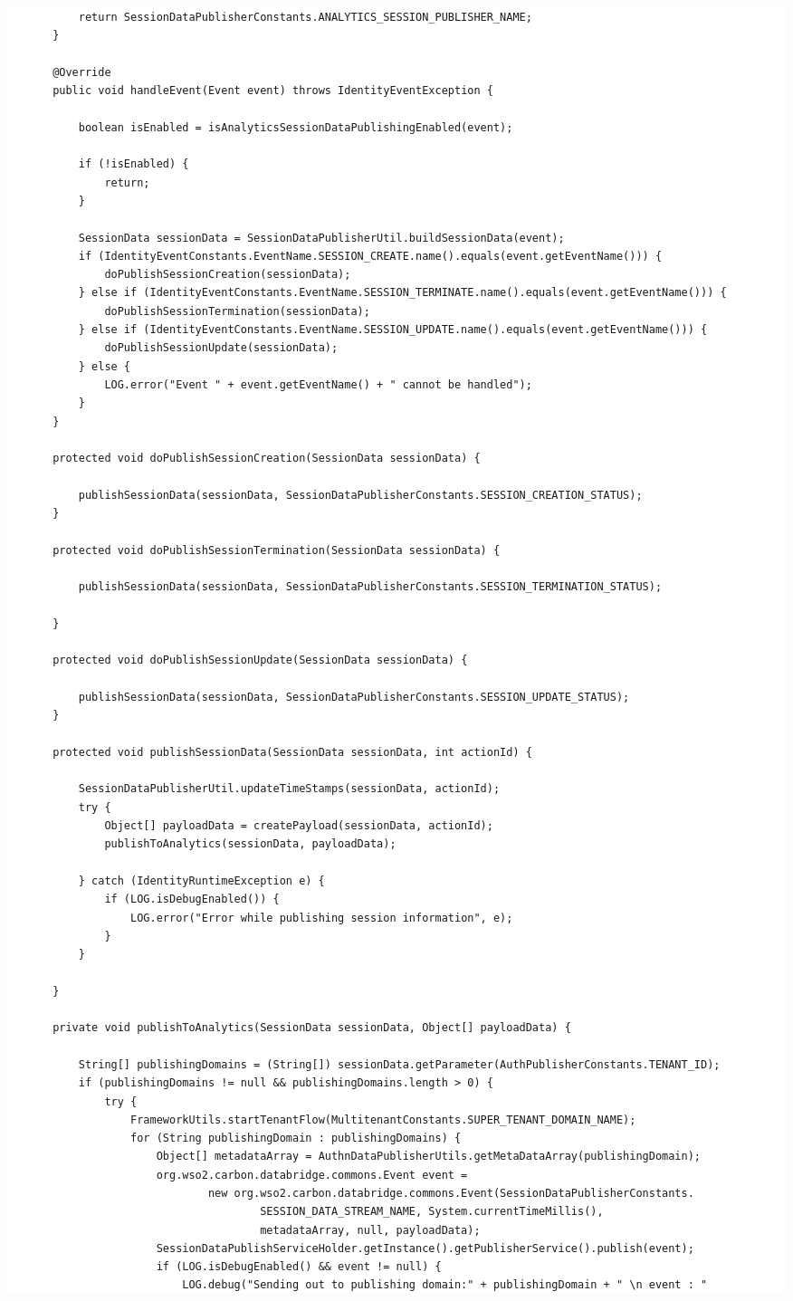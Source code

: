                return SessionDataPublisherConstants.ANALYTICS_SESSION_PUBLISHER_NAME;
           }
    
           @Override
           public void handleEvent(Event event) throws IdentityEventException {
    
               boolean isEnabled = isAnalyticsSessionDataPublishingEnabled(event);
    
               if (!isEnabled) {
                   return;
               }
    
               SessionData sessionData = SessionDataPublisherUtil.buildSessionData(event);
               if (IdentityEventConstants.EventName.SESSION_CREATE.name().equals(event.getEventName())) {
                   doPublishSessionCreation(sessionData);
               } else if (IdentityEventConstants.EventName.SESSION_TERMINATE.name().equals(event.getEventName())) {
                   doPublishSessionTermination(sessionData);
               } else if (IdentityEventConstants.EventName.SESSION_UPDATE.name().equals(event.getEventName())) {
                   doPublishSessionUpdate(sessionData);
               } else {
                   LOG.error("Event " + event.getEventName() + " cannot be handled");
               }
           }
    
           protected void doPublishSessionCreation(SessionData sessionData) {
    
               publishSessionData(sessionData, SessionDataPublisherConstants.SESSION_CREATION_STATUS);
           }
    
           protected void doPublishSessionTermination(SessionData sessionData) {
    
               publishSessionData(sessionData, SessionDataPublisherConstants.SESSION_TERMINATION_STATUS);
    
           }
    
           protected void doPublishSessionUpdate(SessionData sessionData) {
    
               publishSessionData(sessionData, SessionDataPublisherConstants.SESSION_UPDATE_STATUS);
           }
    
           protected void publishSessionData(SessionData sessionData, int actionId) {
    
               SessionDataPublisherUtil.updateTimeStamps(sessionData, actionId);
               try {
                   Object[] payloadData = createPayload(sessionData, actionId);
                   publishToAnalytics(sessionData, payloadData);
    
               } catch (IdentityRuntimeException e) {
                   if (LOG.isDebugEnabled()) {
                       LOG.error("Error while publishing session information", e);
                   }
               }
    
           }
    
           private void publishToAnalytics(SessionData sessionData, Object[] payloadData) {
    
               String[] publishingDomains = (String[]) sessionData.getParameter(AuthPublisherConstants.TENANT_ID);
               if (publishingDomains != null && publishingDomains.length > 0) {
                   try {
                       FrameworkUtils.startTenantFlow(MultitenantConstants.SUPER_TENANT_DOMAIN_NAME);
                       for (String publishingDomain : publishingDomains) {
                           Object[] metadataArray = AuthnDataPublisherUtils.getMetaDataArray(publishingDomain);
                           org.wso2.carbon.databridge.commons.Event event =
                                   new org.wso2.carbon.databridge.commons.Event(SessionDataPublisherConstants.
                                           SESSION_DATA_STREAM_NAME, System.currentTimeMillis(),
                                           metadataArray, null, payloadData);
                           SessionDataPublishServiceHolder.getInstance().getPublisherService().publish(event);
                           if (LOG.isDebugEnabled() && event != null) {
                               LOG.debug("Sending out to publishing domain:" + publishingDomain + " \n event : "